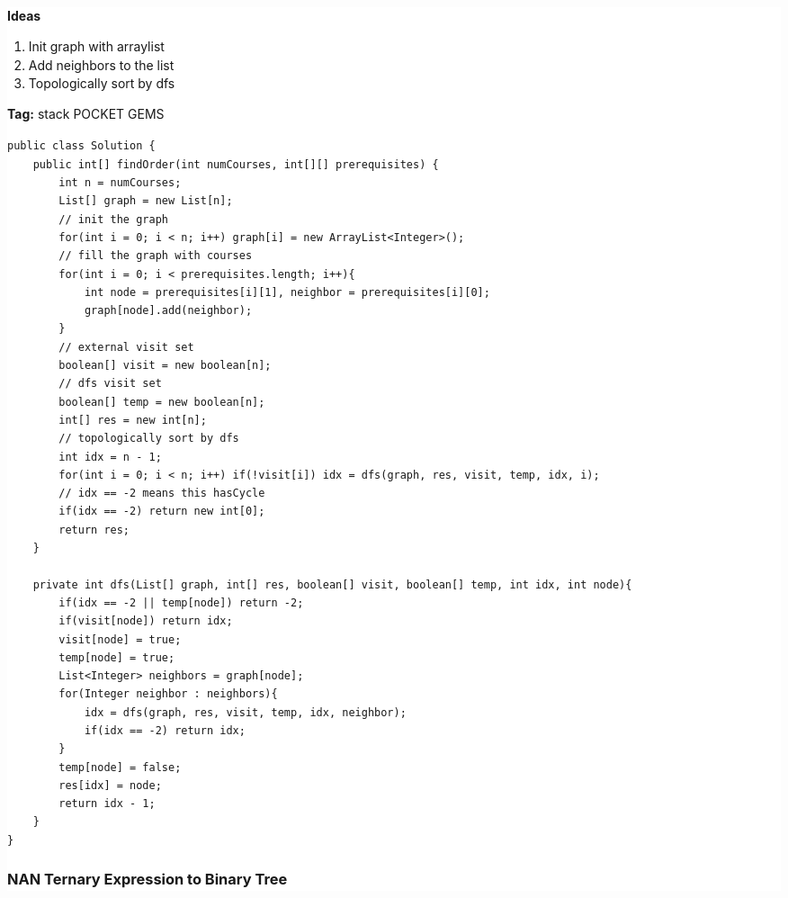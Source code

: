 **Ideas**

1. Init graph with arraylist
2. Add neighbors to the list
3. Topologically sort by dfs

**Tag:** stack POCKET GEMS

```
public class Solution {
    public int[] findOrder(int numCourses, int[][] prerequisites) {
        int n = numCourses;
        List[] graph = new List[n];
        // init the graph
        for(int i = 0; i < n; i++) graph[i] = new ArrayList<Integer>();
        // fill the graph with courses
        for(int i = 0; i < prerequisites.length; i++){
            int node = prerequisites[i][1], neighbor = prerequisites[i][0];
            graph[node].add(neighbor);
        }
        // external visit set
        boolean[] visit = new boolean[n];
        // dfs visit set
        boolean[] temp = new boolean[n];
        int[] res = new int[n];
        // topologically sort by dfs
        int idx = n - 1;
        for(int i = 0; i < n; i++) if(!visit[i]) idx = dfs(graph, res, visit, temp, idx, i);
        // idx == -2 means this hasCycle
        if(idx == -2) return new int[0];
        return res;
    }
    
    private int dfs(List[] graph, int[] res, boolean[] visit, boolean[] temp, int idx, int node){
        if(idx == -2 || temp[node]) return -2;
        if(visit[node]) return idx;
        visit[node] = true;
        temp[node] = true;
        List<Integer> neighbors = graph[node];
        for(Integer neighbor : neighbors){
            idx = dfs(graph, res, visit, temp, idx, neighbor);
            if(idx == -2) return idx;
        }
        temp[node] = false;
        res[idx] = node;
        return idx - 1;
    }
}
```



### NAN Ternary Expression to Binary Tree
